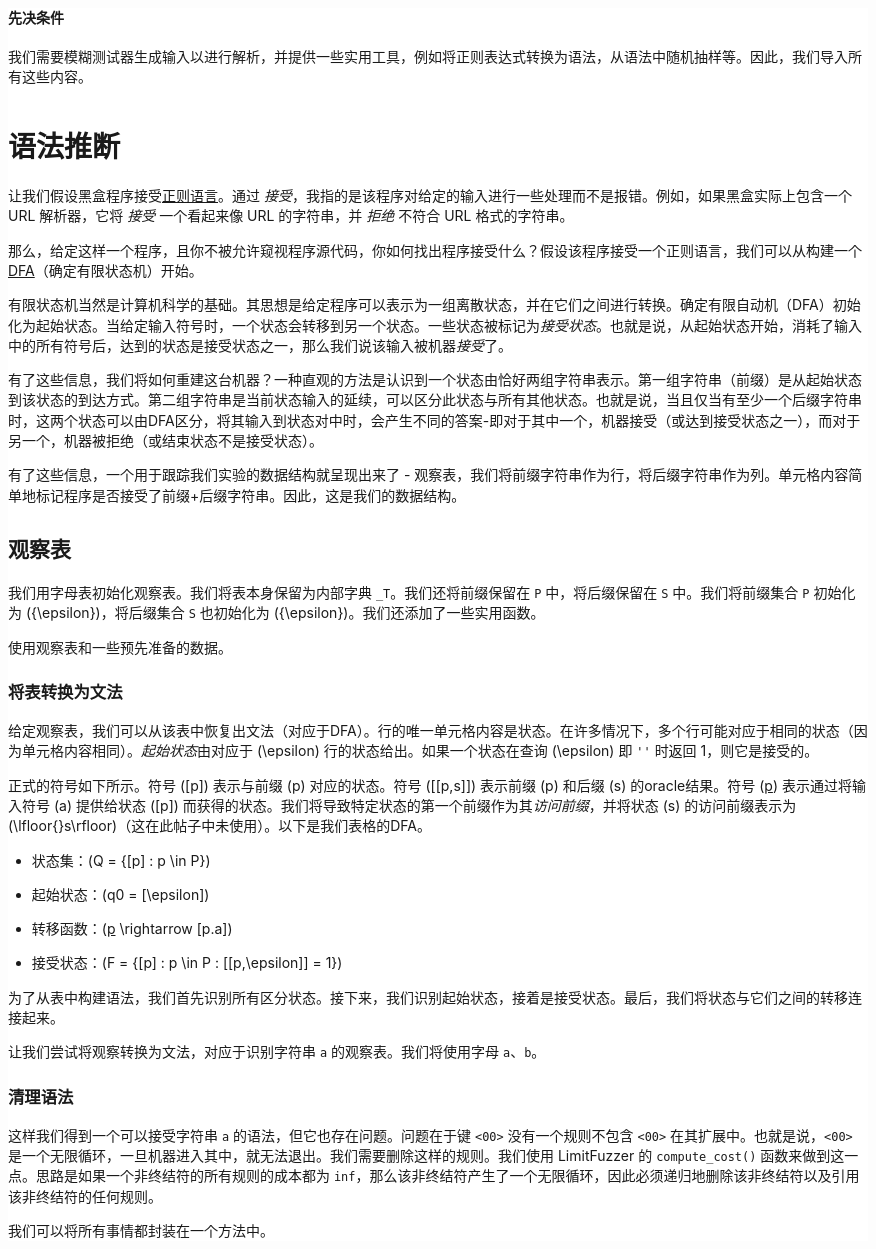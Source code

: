#### 先决条件

我们需要模糊测试器生成输入以进行解析，并提供一些实用工具，例如将正则表达式转换为语法，从语法中随机抽样等。因此，我们导入所有这些内容。

# 语法推断

让我们假设黑盒程序接受[正则语言](https://en.wikipedia.org/wiki/Regular_language)。通过 *接受*，我指的是该程序对给定的输入进行一些处理而不是报错。例如，如果黑盒实际上包含一个 URL 解析器，它将 *接受* 一个看起来像 URL 的字符串，并 *拒绝* 不符合 URL 格式的字符串。

那么，给定这样一个程序，且你不被允许窥视程序源代码，你如何找出程序接受什么？假设该程序接受一个正则语言，我们可以从构建一个[DFA](https://en.wikipedia.org/wiki/Deterministic_finite_automaton)（确定有限状态机）开始。

有限状态机当然是计算机科学的基础。其思想是给定程序可以表示为一组离散状态，并在它们之间进行转换。确定有限自动机（DFA）初始化为起始状态。当给定输入符号时，一个状态会转移到另一个状态。一些状态被标记为*接受状态*。也就是说，从起始状态开始，消耗了输入中的所有符号后，达到的状态是接受状态之一，那么我们说该输入被机器*接受*了。

有了这些信息，我们将如何重建这台机器？一种直观的方法是认识到一个状态由恰好两组字符串表示。第一组字符串（前缀）是从起始状态到该状态的到达方式。第二组字符串是当前状态输入的延续，可以区分此状态与所有其他状态。也就是说，当且仅当有至少一个后缀字符串时，这两个状态可以由DFA区分，将其输入到状态对中时，会产生不同的答案-即对于其中一个，机器接受（或达到接受状态之一），而对于另一个，机器被拒绝（或结束状态不是接受状态）。

有了这些信息，一个用于跟踪我们实验的数据结构就呈现出来了 - 观察表，我们将前缀字符串作为行，将后缀字符串作为列。单元格内容简单地标记程序是否接受了前缀+后缀字符串。因此，这是我们的数据结构。

## 观察表

我们用字母表初始化观察表。我们将表本身保留为内部字典 `_T`。我们还将前缀保留在 `P` 中，将后缀保留在 `S` 中。我们将前缀集合 `P` 初始化为 \({\epsilon}\)，将后缀集合 `S` 也初始化为 \({\epsilon}\)。我们还添加了一些实用函数。

使用观察表和一些预先准备的数据。

### 将表转换为文法

给定观察表，我们可以从该表中恢复出文法（对应于DFA）。行的唯一单元格内容是状态。在许多情况下，多个行可能对应于相同的状态（因为单元格内容相同）。*起始状态*由对应于 \(\epsilon\) 行的状态给出。如果一个状态在查询 \(\epsilon\) 即 `''` 时返回 1，则它是接受的。

正式的符号如下所示。符号 \([p]\) 表示与前缀 \(p\) 对应的状态。符号 \([[p,s]]\) 表示前缀 \(p\) 和后缀 \(s\) 的oracle结果。符号 \([p](a)\) 表示通过将输入符号 \(a\) 提供给状态 \([p]\) 而获得的状态。我们将导致特定状态的第一个前缀作为其*访问前缀*，并将状态 \(s\) 的访问前缀表示为 \(\lfloor{}s\rfloor\)（这在此帖子中未使用）。以下是我们表格的DFA。

+   状态集：\(Q = {[p] : p \in P}\)

+   起始状态：\(q0 = [\epsilon]\)

+   转移函数：\([p](a) \rightarrow [p.a]\)

+   接受状态：\(F = {[p] : p \in P : [[p,\epsilon]] = 1}\)

为了从表中构建语法，我们首先识别所有区分状态。接下来，我们识别起始状态，接着是接受状态。最后，我们将状态与它们之间的转移连接起来。

让我们尝试将观察转换为文法，对应于识别字符串 `a` 的观察表。我们将使用字母 `a`、`b`。

### 清理语法

这样我们得到一个可以接受字符串 `a` 的语法，但它也存在问题。问题在于键 `<00>` 没有一个规则不包含 `<00>` 在其扩展中。也就是说，`<00>` 是一个无限循环，一旦机器进入其中，就无法退出。我们需要删除这样的规则。我们使用 LimitFuzzer 的 `compute_cost()` 函数来做到这一点。思路是如果一个非终结符的所有规则的成本都为 `inf`，那么该非终结符产生了一个无限循环，因此必须递归地删除该非终结符以及引用该非终结符的任何规则。

我们可以将所有事情都封装在一个方法中。
